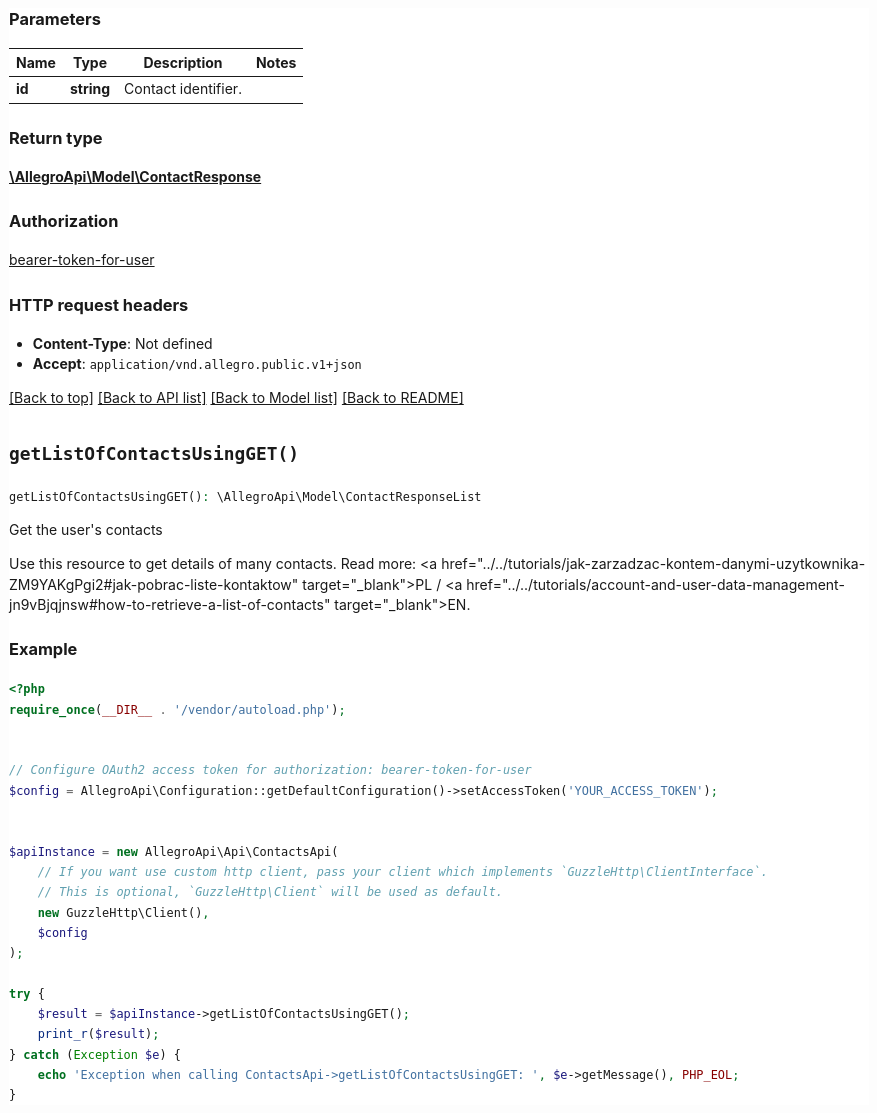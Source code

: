 ### Parameters

| Name | Type | Description  | Notes |
| ------------- | ------------- | ------------- | ------------- |
| **id** | **string**| Contact identifier. | |

### Return type

[**\AllegroApi\Model\ContactResponse**](../Model/ContactResponse.md)

### Authorization

[bearer-token-for-user](../../README.md#bearer-token-for-user)

### HTTP request headers

- **Content-Type**: Not defined
- **Accept**: `application/vnd.allegro.public.v1+json`

[[Back to top]](#) [[Back to API list]](../../README.md#endpoints)
[[Back to Model list]](../../README.md#models)
[[Back to README]](../../README.md)

## `getListOfContactsUsingGET()`

```php
getListOfContactsUsingGET(): \AllegroApi\Model\ContactResponseList
```

Get the user's contacts

Use this resource to get details of many contacts. Read more: <a href=\"../../tutorials/jak-zarzadzac-kontem-danymi-uzytkownika-ZM9YAKgPgi2#jak-pobrac-liste-kontaktow\" target=\"_blank\">PL</a> / <a href=\"../../tutorials/account-and-user-data-management-jn9vBjqjnsw#how-to-retrieve-a-list-of-contacts\" target=\"_blank\">EN</a>.

### Example

```php
<?php
require_once(__DIR__ . '/vendor/autoload.php');


// Configure OAuth2 access token for authorization: bearer-token-for-user
$config = AllegroApi\Configuration::getDefaultConfiguration()->setAccessToken('YOUR_ACCESS_TOKEN');


$apiInstance = new AllegroApi\Api\ContactsApi(
    // If you want use custom http client, pass your client which implements `GuzzleHttp\ClientInterface`.
    // This is optional, `GuzzleHttp\Client` will be used as default.
    new GuzzleHttp\Client(),
    $config
);

try {
    $result = $apiInstance->getListOfContactsUsingGET();
    print_r($result);
} catch (Exception $e) {
    echo 'Exception when calling ContactsApi->getListOfContactsUsingGET: ', $e->getMessage(), PHP_EOL;
}
```
